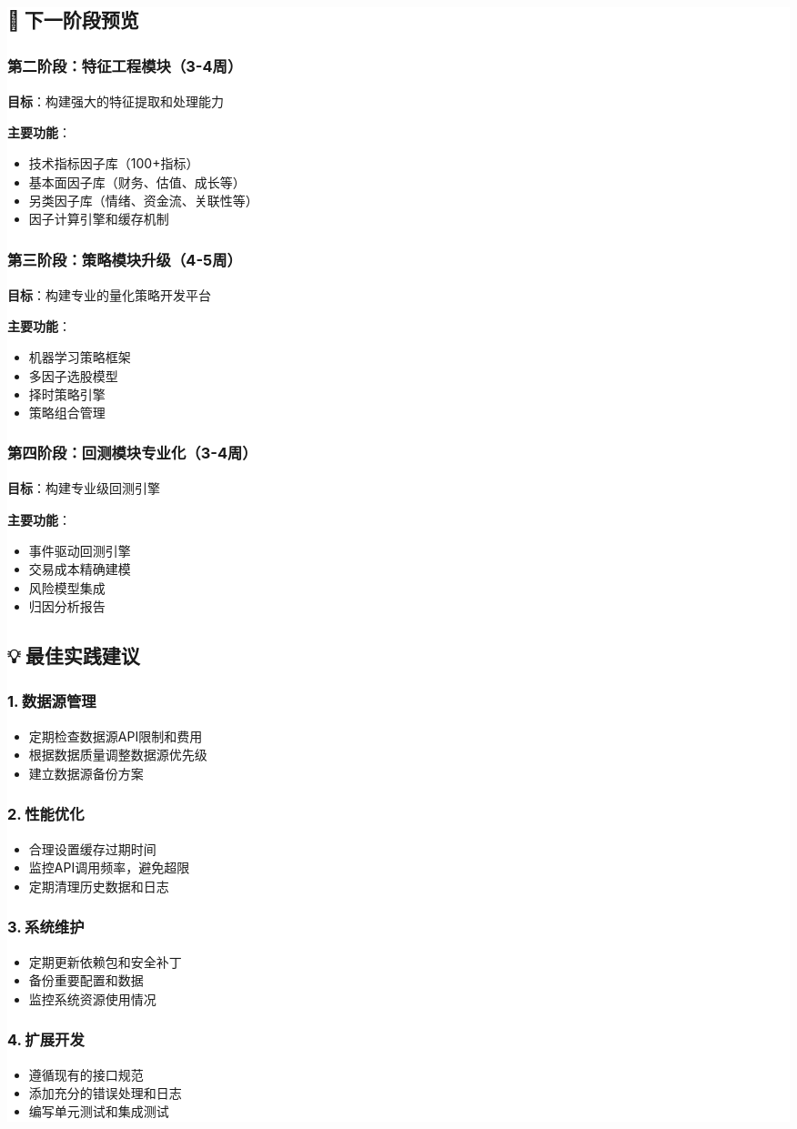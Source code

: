 ## 🎯 下一阶段预览

### 第二阶段：特征工程模块（3-4周）
**目标**：构建强大的特征提取和处理能力

**主要功能**：
- 技术指标因子库（100+指标）
- 基本面因子库（财务、估值、成长等）
- 另类因子库（情绪、资金流、关联性等）
- 因子计算引擎和缓存机制

### 第三阶段：策略模块升级（4-5周）
**目标**：构建专业的量化策略开发平台

**主要功能**：
- 机器学习策略框架
- 多因子选股模型
- 择时策略引擎
- 策略组合管理

### 第四阶段：回测模块专业化（3-4周）
**目标**：构建专业级回测引擎

**主要功能**：
- 事件驱动回测引擎
- 交易成本精确建模
- 风险模型集成
- 归因分析报告

## 💡 最佳实践建议

### 1. 数据源管理
- 定期检查数据源API限制和费用
- 根据数据质量调整数据源优先级
- 建立数据源备份方案

### 2. 性能优化
- 合理设置缓存过期时间
- 监控API调用频率，避免超限
- 定期清理历史数据和日志

### 3. 系统维护
- 定期更新依赖包和安全补丁
- 备份重要配置和数据
- 监控系统资源使用情况

### 4. 扩展开发
- 遵循现有的接口规范
- 添加充分的错误处理和日志
- 编写单元测试和集成测试
